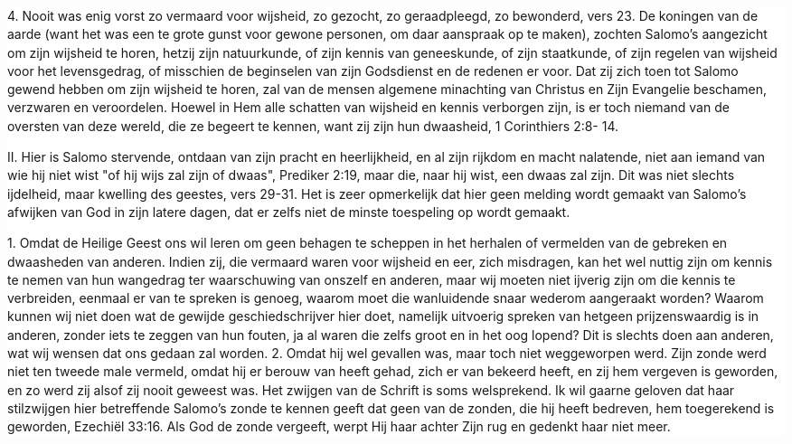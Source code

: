 4\. Nooit was enig vorst zo vermaard voor wijsheid, zo gezocht, zo geraadpleegd, zo bewonderd, vers 23. De koningen van de aarde (want het was een te grote gunst voor gewone personen, om daar aanspraak op te maken), zochten Salomo’s aangezicht om zijn wijsheid te horen, hetzij zijn natuurkunde, of zijn kennis van geneeskunde, of zijn staatkunde, of zijn regelen van wijsheid voor het levensgedrag, of misschien de beginselen van zijn Godsdienst en de redenen er voor. Dat zij zich toen tot Salomo gewend hebben om zijn wijsheid te horen, zal van de mensen algemene minachting van Christus en Zijn Evangelie beschamen, verzwaren en veroordelen. Hoewel in Hem alle schatten van wijsheid en kennis verborgen zijn, is er toch niemand van de oversten van deze wereld, die ze begeert te kennen, want zij zijn hun dwaasheid, 1 Corinthiers 2:8- 14.

II. Hier is Salomo stervende, ontdaan van zijn pracht en heerlijkheid, en al zijn rijkdom en macht nalatende, niet aan iemand van wie hij niet wist "of hij wijs zal zijn of dwaas", Prediker 2:19, maar die, naar hij wist, een dwaas zal zijn. Dit was niet slechts ijdelheid, maar kwelling des geestes, vers 29-31. Het is zeer opmerkelijk dat hier geen melding wordt gemaakt van Salomo’s afwijken van God in zijn latere dagen, dat er zelfs niet de minste toespeling op wordt gemaakt.

1\. Omdat de Heilige Geest ons wil leren om geen behagen te scheppen in het herhalen of vermelden van de gebreken en dwaasheden van anderen. Indien zij, die vermaard waren voor wijsheid en eer, zich misdragen, kan het wel nuttig zijn om kennis te nemen van hun wangedrag ter waarschuwing van onszelf en anderen, maar wij moeten niet ijverig zijn om die kennis te verbreiden, eenmaal er van te spreken is genoeg, waarom moet die wanluidende snaar wederom aangeraakt worden? Waarom kunnen wij niet doen wat de gewijde geschiedschrijver hier doet, namelijk uitvoerig spreken van hetgeen prijzenswaardig is in anderen, zonder iets te zeggen van hun fouten, ja al waren die zelfs groot en in het oog lopend? Dit is slechts doen aan anderen, wat wij wensen dat ons gedaan zal worden.
2\. Omdat hij wel gevallen was, maar toch niet weggeworpen werd. Zijn zonde werd niet ten tweede male vermeld, omdat hij er berouw van heeft gehad, zich er van bekeerd heeft, en zij hem vergeven is geworden, en zo werd zij alsof zij nooit geweest was. Het zwijgen van de Schrift is soms welsprekend. Ik wil gaarne geloven dat haar stilzwijgen hier betreffende Salomo’s zonde te kennen geeft dat geen van de zonden, die hij heeft bedreven, hem toegerekend is geworden, Ezechiël 33:16. Als God de zonde vergeeft, werpt Hij haar achter Zijn rug en gedenkt haar niet meer. 

